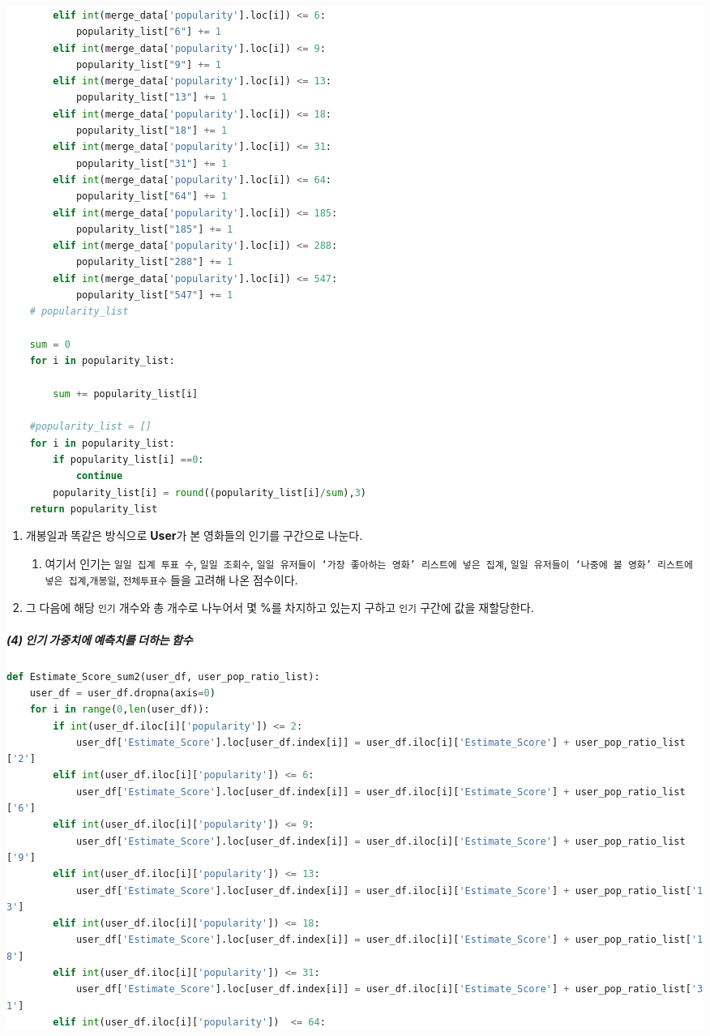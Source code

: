 ```python
        elif int(merge_data['popularity'].loc[i]) <= 6:
            popularity_list["6"] += 1
        elif int(merge_data['popularity'].loc[i]) <= 9:
            popularity_list["9"] += 1
        elif int(merge_data['popularity'].loc[i]) <= 13:
            popularity_list["13"] += 1
        elif int(merge_data['popularity'].loc[i]) <= 18:
            popularity_list["18"] += 1
        elif int(merge_data['popularity'].loc[i]) <= 31:
            popularity_list["31"] += 1
        elif int(merge_data['popularity'].loc[i]) <= 64:
            popularity_list["64"] += 1
        elif int(merge_data['popularity'].loc[i]) <= 185:
            popularity_list["185"] += 1
        elif int(merge_data['popularity'].loc[i]) <= 288:
            popularity_list["288"] += 1
        elif int(merge_data['popularity'].loc[i]) <= 547:
            popularity_list["547"] += 1
    # popularity_list

    sum = 0
    for i in popularity_list:

        sum += popularity_list[i]

    #popularity_list = []
    for i in popularity_list:
        if popularity_list[i] ==0:
            continue
        popularity_list[i] = round((popularity_list[i]/sum),3)
    return popularity_list
```

1. 개봉일과 똑같은 방식으로 **User**가 본 영화들의 인기를 구간으로 나눈다.
   1. 여기서 인기는 `일일 집계 투표 수`, `일일 조회수`, `일일 유저들이 ‘가장 좋아하는 영화’ 리스트에 넣은 집계`, `일일 유저들이 ‘나중에 볼 영화’ 리스트에 넣은 집계`,`개봉일`, `전체투표수` 들을 고려해 나온 점수이다.

2. 그 다음에 해당 `인기` 개수와 총 개수로 나누어서 몇 %를 차지하고 있는지 구하고 `인기` 구간에 값을 재할당한다.

##### (4) 인기 가중치에 예측치를 더하는 함수

```python
def Estimate_Score_sum2(user_df, user_pop_ratio_list):
    user_df = user_df.dropna(axis=0)
    for i in range(0,len(user_df)):
        if int(user_df.iloc[i]['popularity']) <= 2:
            user_df['Estimate_Score'].loc[user_df.index[i]] = user_df.iloc[i]['Estimate_Score'] + user_pop_ratio_list['2']
        elif int(user_df.iloc[i]['popularity']) <= 6:
            user_df['Estimate_Score'].loc[user_df.index[i]] = user_df.iloc[i]['Estimate_Score'] + user_pop_ratio_list['6']
        elif int(user_df.iloc[i]['popularity']) <= 9:
            user_df['Estimate_Score'].loc[user_df.index[i]] = user_df.iloc[i]['Estimate_Score'] + user_pop_ratio_list['9']
        elif int(user_df.iloc[i]['popularity']) <= 13:
            user_df['Estimate_Score'].loc[user_df.index[i]] = user_df.iloc[i]['Estimate_Score'] + user_pop_ratio_list['13']
        elif int(user_df.iloc[i]['popularity']) <= 18:
            user_df['Estimate_Score'].loc[user_df.index[i]] = user_df.iloc[i]['Estimate_Score'] + user_pop_ratio_list['18']
        elif int(user_df.iloc[i]['popularity']) <= 31:
            user_df['Estimate_Score'].loc[user_df.index[i]] = user_df.iloc[i]['Estimate_Score'] + user_pop_ratio_list['31']
        elif int(user_df.iloc[i]['popularity'])  <= 64:
```